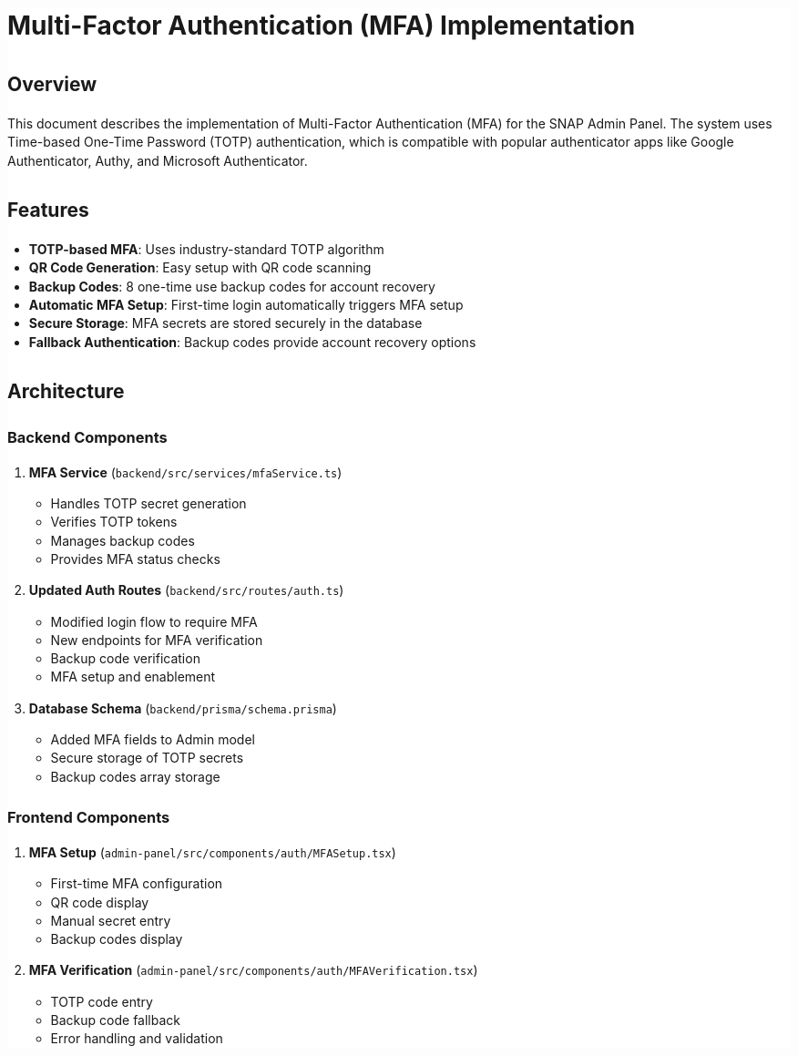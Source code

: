 # Multi-Factor Authentication (MFA) Implementation

## Overview

This document describes the implementation of Multi-Factor Authentication (MFA) for the SNAP Admin Panel. The system uses Time-based One-Time Password (TOTP) authentication, which is compatible with popular authenticator apps like Google Authenticator, Authy, and Microsoft Authenticator.

## Features

- **TOTP-based MFA**: Uses industry-standard TOTP algorithm
- **QR Code Generation**: Easy setup with QR code scanning
- **Backup Codes**: 8 one-time use backup codes for account recovery
- **Automatic MFA Setup**: First-time login automatically triggers MFA setup
- **Secure Storage**: MFA secrets are stored securely in the database
- **Fallback Authentication**: Backup codes provide account recovery options

## Architecture

### Backend Components

1. **MFA Service** (`backend/src/services/mfaService.ts`)
   - Handles TOTP secret generation
   - Verifies TOTP tokens
   - Manages backup codes
   - Provides MFA status checks

2. **Updated Auth Routes** (`backend/src/routes/auth.ts`)
   - Modified login flow to require MFA
   - New endpoints for MFA verification
   - Backup code verification
   - MFA setup and enablement

3. **Database Schema** (`backend/prisma/schema.prisma`)
   - Added MFA fields to Admin model
   - Secure storage of TOTP secrets
   - Backup codes array storage

### Frontend Components

1. **MFA Setup** (`admin-panel/src/components/auth/MFASetup.tsx`)
   - First-time MFA configuration
   - QR code display
   - Manual secret entry
   - Backup codes display

2. **MFA Verification** (`admin-panel/src/components/auth/MFAVerification.tsx`)
   - TOTP code entry
   - Backup code fallback
   - Error handling and validation
